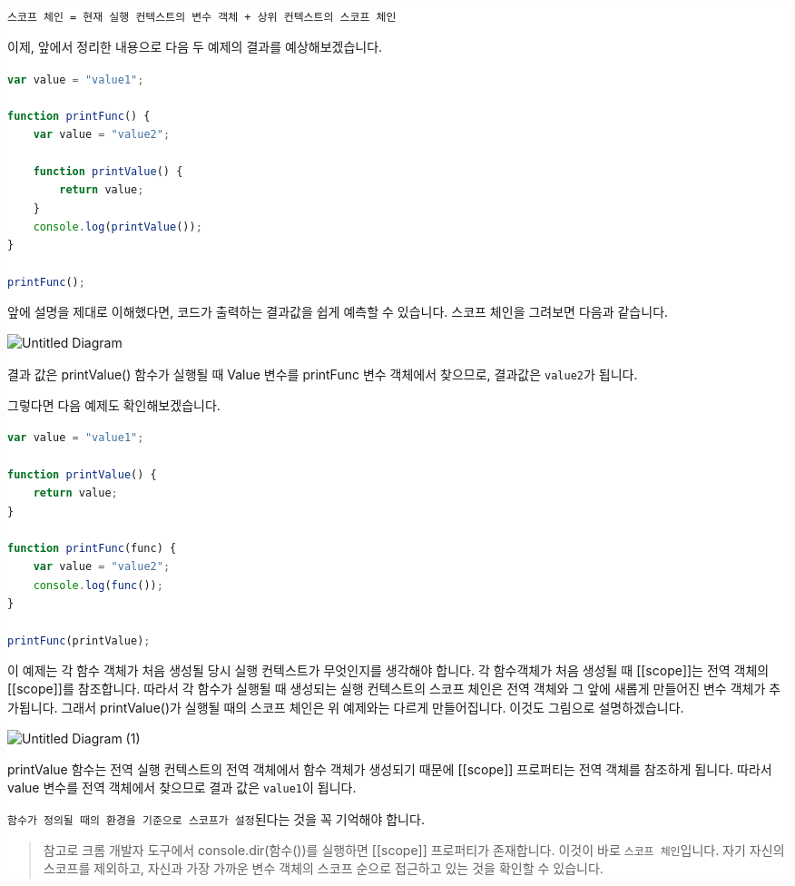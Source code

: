`스코프 체인 = 현재 실행 컨텍스트의 변수 객체 + 상위 컨텍스트의 스코프 체인`

이제, 앞에서 정리한 내용으로 다음 두 예제의 결과를 예상해보겠습니다.

```javascript
var value = "value1";

function printFunc() {
    var value = "value2";

    function printValue() {
        return value;
    }
    console.log(printValue());
}

printFunc();
```
앞에 설명을 제대로 이해했다면, 코드가 출력하는 결과값을 쉽게 예측할 수 있습니다. 스코프 체인을 그려보면 다음과 같습니다.



![Untitled Diagram](https://user-images.githubusercontent.com/22395934/75109570-f9282780-5667-11ea-9611-8d5e66c5d8d2.png)

결과 값은 printValue() 함수가 실행될 때 Value 변수를 printFunc 변수 객체에서 찾으므로, 결과값은 `value2`가 됩니다.

그렇다면 다음 예제도 확인해보겠습니다.

```javascript
var value = "value1";

function printValue() {
    return value;
}

function printFunc(func) {
    var value = "value2";
    console.log(func());
}

printFunc(printValue);
```

이 예제는 각 함수 객체가 처음 생성될 당시 실행 컨텍스트가 무엇인지를 생각해야 합니다. 각 함수객체가 처음 생성될 때 [[scope]]는 전역 객체의 [[scope]]를 참조합니다. 따라서 각 함수가 실행될 때 생성되는 실행 컨텍스트의 스코프 체인은 전역 객체와 그 앞에 새롭게 만들어진 변수 객체가 추가됩니다. 그래서 printValue()가 실행될 때의 스코프 체인은 위 예제와는 다르게 만들어집니다. 이것도 그림으로 설명하겠습니다.

![Untitled Diagram (1)](https://user-images.githubusercontent.com/22395934/75109947-66898780-566b-11ea-8a71-a02af291319e.png)

printValue 함수는 전역 실행 컨텍스트의 전역 객체에서 함수 객체가 생성되기 때문에 [[scope]] 프로퍼티는 전역 객체를 참조하게 됩니다. 따라서 value 변수를 전역 객체에서 찾으므로 결과 값은 `value1`이 됩니다. 

`함수가 정의될 때의 환경을 기준으로 스코프가 설정`된다는 것을 꼭 기억해야 합니다.

> 참고로 크롬 개발자 도구에서 console.dir(함수())를 실행하면 [[scope]] 프로퍼티가 존재합니다. 이것이 바로 `스코프 체인`입니다. 자기 자신의 스코프를 제외하고, 자신과 가장 가까운 변수 객체의 스코프 순으로 접근하고 있는 것을 확인할 수 있습니다.
